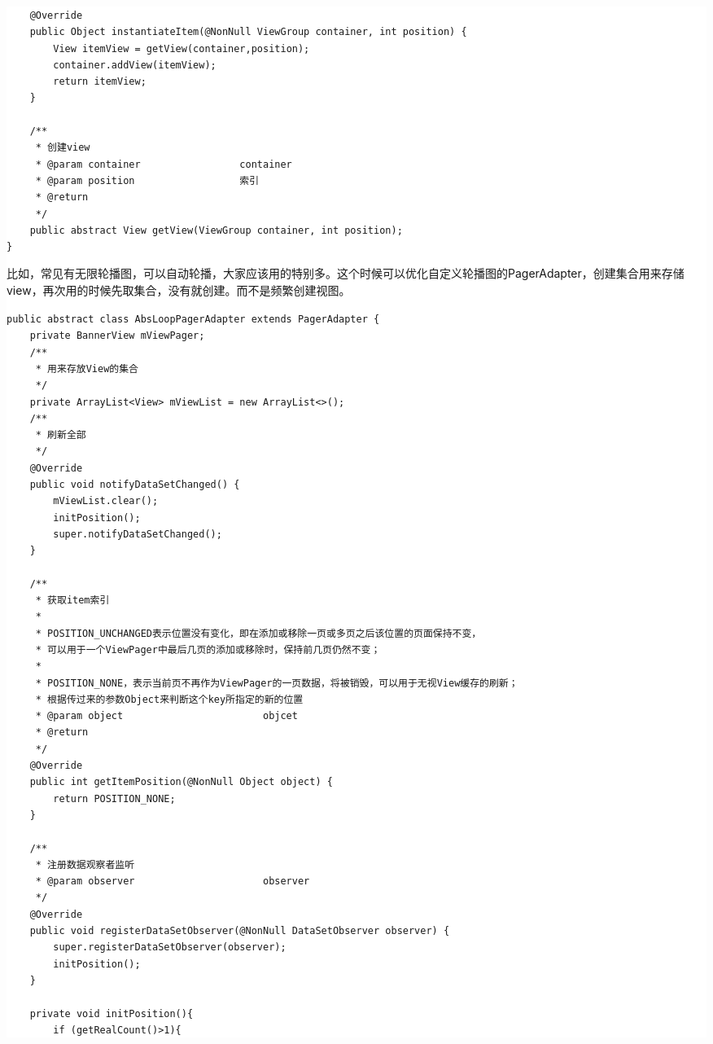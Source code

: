 ```
	@Override
	public Object instantiateItem(@NonNull ViewGroup container, int position) {
		View itemView = getView(container,position);
		container.addView(itemView);
		return itemView;
	}

	/**
	 * 创建view
	 * @param container					container
	 * @param position					索引
	 * @return
	 */
	public abstract View getView(ViewGroup container, int position);
}
```

比如，常见有无限轮播图，可以自动轮播，大家应该用的特别多。这个时候可以优化自定义轮播图的PagerAdapter，创建集合用来存储view，再次用的时候先取集合，没有就创建。而不是频繁创建视图。

```
public abstract class AbsLoopPagerAdapter extends PagerAdapter {
    private BannerView mViewPager;
    /**
     * 用来存放View的集合
     */
    private ArrayList<View> mViewList = new ArrayList<>();
    /**
     * 刷新全部
     */
    @Override
    public void notifyDataSetChanged() {
        mViewList.clear();
        initPosition();
        super.notifyDataSetChanged();
    }

    /**
     * 获取item索引
     *
     * POSITION_UNCHANGED表示位置没有变化，即在添加或移除一页或多页之后该位置的页面保持不变，
     * 可以用于一个ViewPager中最后几页的添加或移除时，保持前几页仍然不变；
     *
     * POSITION_NONE，表示当前页不再作为ViewPager的一页数据，将被销毁，可以用于无视View缓存的刷新；
     * 根据传过来的参数Object来判断这个key所指定的新的位置
     * @param object                        objcet
     * @return
     */
    @Override
    public int getItemPosition(@NonNull Object object) {
        return POSITION_NONE;
    }

    /**
     * 注册数据观察者监听
     * @param observer                      observer
     */
    @Override
    public void registerDataSetObserver(@NonNull DataSetObserver observer) {
        super.registerDataSetObserver(observer);
        initPosition();
    }

    private void initPosition(){
        if (getRealCount()>1){
```